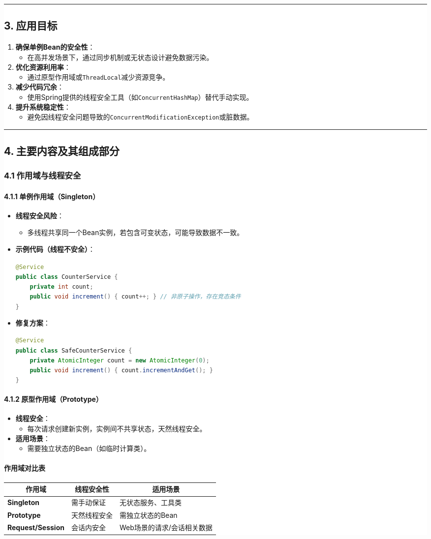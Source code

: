 ***

## 3. 应用目标

1. **确保单例Bean的安全性**： &#x20;
   - 在高并发场景下，通过同步机制或无状态设计避免数据污染。 &#x20;
2. **优化资源利用率**： &#x20;
   - 通过原型作用域或`ThreadLocal`减少资源竞争。 &#x20;
3. **减少代码冗余**： &#x20;
   - 使用Spring提供的线程安全工具（如`ConcurrentHashMap`）替代手动实现。 &#x20;
4. **提升系统稳定性**： &#x20;
   - 避免因线程安全问题导致的`ConcurrentModificationException`或脏数据。

***

## 4. 主要内容及其组成部分

### 4.1 作用域与线程安全

#### **4.1.1 单例作用域（Singleton）**

- **线程安全风险**： &#x20;
  - 多线程共享同一个Bean实例，若包含可变状态，可能导致数据不一致。 &#x20;
- **示例代码（线程不安全）**： &#x20;
  ```java 
  @Service
  public class CounterService {
      private int count;
      public void increment() { count++; } // 非原子操作，存在竞态条件
  }
  ```

- **修复方案**： &#x20;
  ```java 
  @Service
  public class SafeCounterService {
      private AtomicInteger count = new AtomicInteger(0);
      public void increment() { count.incrementAndGet(); }
  }
  ```


#### **4.1.2 原型作用域（Prototype）**

- **线程安全**： &#x20;
  - 每次请求创建新实例，实例间不共享状态，天然线程安全。 &#x20;
- **适用场景**： &#x20;
  - 需要独立状态的Bean（如临时计算类）。 &#x20;

#### **作用域对比表**

| 作用域                  | 线程安全性  | 适用场景            |
| -------------------- | ------ | --------------- |
| **Singleton**​       | 需手动保证  | 无状态服务、工具类       |
| **Prototype**​       | 天然线程安全 | 需独立状态的Bean      |
| **Request/Session**​ | 会话内安全  | Web场景的请求/会话相关数据 |
